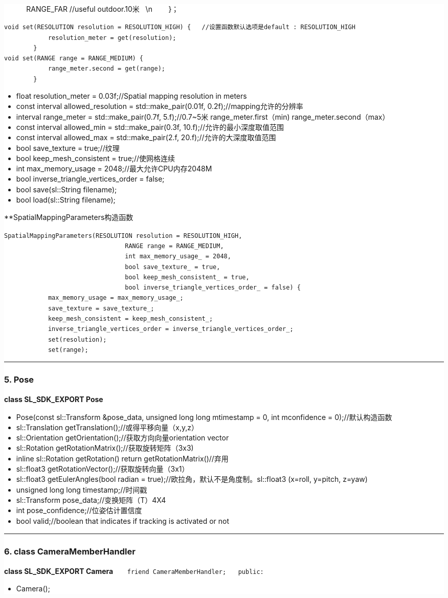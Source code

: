             RANGE_FAR //useful outdoor.10米   \n
        }；
```
void set(RESOLUTION resolution = RESOLUTION_HIGH) {   //设置函数默认选项是default : RESOLUTION_HIGH
            resolution_meter = get(resolution);   
        }
void set(RANGE range = RANGE_MEDIUM) {
            range_meter.second = get(range);
        }
```
*  float resolution_meter = 0.03f;//Spatial mapping resolution in meters
*  const interval allowed_resolution = std::make_pair(0.01f, 0.2f);//mapping允许的分辨率
*  interval range_meter = std::make_pair(0.7f, 5.f);//0.7~5米 range_meter.first（min)  range_meter.second（max）
*  const interval allowed_min = std::make_pair(0.3f, 10.f);//允许的最小深度取值范围
*  const interval allowed_max = std::make_pair(2.f, 20.f);//允许的大深度取值范围
*  bool save_texture = true;//纹理
*  bool keep_mesh_consistent = true;//使网格连续
*  int max_memory_usage = 2048;//最大允许CPU内存2048M
*  bool inverse_triangle_vertices_order = false;
*  bool save(sl::String filename);
*  bool load(sl::String filename);

**SpatialMappingParameters构造函数
```
SpatialMappingParameters(RESOLUTION resolution = RESOLUTION_HIGH,
                                 RANGE range = RANGE_MEDIUM,
                                 int max_memory_usage_ = 2048,
                                 bool save_texture_ = true,
                                 bool keep_mesh_consistent_ = true,
                                 bool inverse_triangle_vertices_order_ = false) {
            max_memory_usage = max_memory_usage_;
            save_texture = save_texture_;
            keep_mesh_consistent = keep_mesh_consistent_;
            inverse_triangle_vertices_order = inverse_triangle_vertices_order_;
            set(resolution);
            set(range);
```
------------------------------------------------------------------
### 5. Pose
**class SL_SDK_EXPORT Pose**

*  Pose(const sl::Transform &pose_data, unsigned long long mtimestamp = 0, int mconfidence = 0);//默认构造函数
*  sl::Translation getTranslation();//或得平移向量（x,y,z）
*  sl::Orientation getOrientation();//获取方向向量orientation vector
*  sl::Rotation getRotationMatrix();//获取旋转矩阵（3x3)
*  inline sl::Rotation getRotation() return getRotationMatrix()//弃用
*  sl::float3 getRotationVector();//获取旋转向量（3x1）
*  sl::float3 getEulerAngles(bool radian = true);//欧拉角，默认不是角度制。sl::float3 (x=roll, y=pitch, z=yaw)
*  unsigned long long timestamp;//时间戳
*  sl::Transform pose_data;//变换矩阵（T）4X4
*  int pose_confidence;//位姿估计置信度
*  bool valid;//boolean that indicates if tracking is activated or not
-------------------------------------------------------------------
### 6. class CameraMemberHandler
**class SL_SDK_EXPORT Camera** 
       `friend CameraMemberHandler;`     
`public:`
*  Camera();